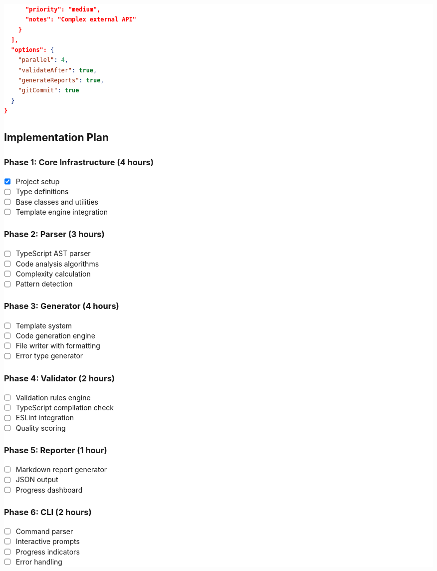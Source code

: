```json
      "priority": "medium",
      "notes": "Complex external API"
    }
  ],
  "options": {
    "parallel": 4,
    "validateAfter": true,
    "generateReports": true,
    "gitCommit": true
  }
}
```

## Implementation Plan

### Phase 1: Core Infrastructure (4 hours)
- [x] Project setup
- [ ] Type definitions
- [ ] Base classes and utilities
- [ ] Template engine integration

### Phase 2: Parser (3 hours)
- [ ] TypeScript AST parser
- [ ] Code analysis algorithms
- [ ] Complexity calculation
- [ ] Pattern detection

### Phase 3: Generator (4 hours)
- [ ] Template system
- [ ] Code generation engine
- [ ] File writer with formatting
- [ ] Error type generator

### Phase 4: Validator (2 hours)
- [ ] Validation rules engine
- [ ] TypeScript compilation check
- [ ] ESLint integration
- [ ] Quality scoring

### Phase 5: Reporter (1 hour)
- [ ] Markdown report generator
- [ ] JSON output
- [ ] Progress dashboard

### Phase 6: CLI (2 hours)
- [ ] Command parser
- [ ] Interactive prompts
- [ ] Progress indicators
- [ ] Error handling
